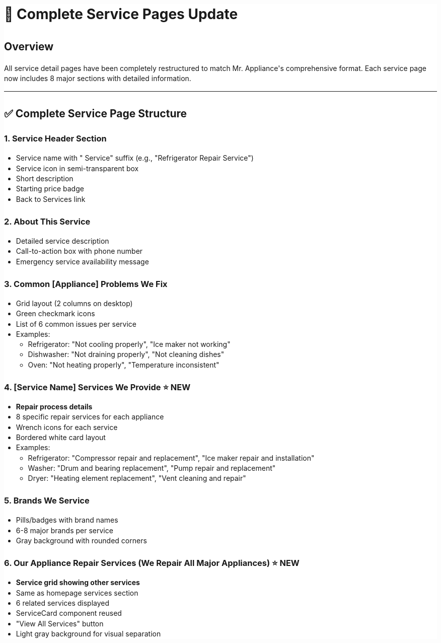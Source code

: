 # 🔧 Complete Service Pages Update

## Overview
All service detail pages have been completely restructured to match Mr. Appliance's comprehensive format. Each service page now includes 8 major sections with detailed information.

---

## ✅ Complete Service Page Structure

### 1. **Service Header Section**
- Service name with " Service" suffix (e.g., "Refrigerator Repair Service")
- Service icon in semi-transparent box
- Short description
- Starting price badge
- Back to Services link

### 2. **About This Service**
- Detailed service description
- Call-to-action box with phone number
- Emergency service availability message

### 3. **Common [Appliance] Problems We Fix**
- Grid layout (2 columns on desktop)
- Green checkmark icons
- List of 6 common issues per service
- Examples:
  - Refrigerator: "Not cooling properly", "Ice maker not working"
  - Dishwasher: "Not draining properly", "Not cleaning dishes"
  - Oven: "Not heating properly", "Temperature inconsistent"

### 4. **[Service Name] Services We Provide** ⭐ NEW
- **Repair process details**
- 8 specific repair services for each appliance
- Wrench icons for each service
- Bordered white card layout
- Examples:
  - Refrigerator: "Compressor repair and replacement", "Ice maker repair and installation"
  - Washer: "Drum and bearing replacement", "Pump repair and replacement"
  - Dryer: "Heating element replacement", "Vent cleaning and repair"

### 5. **Brands We Service**
- Pills/badges with brand names
- 6-8 major brands per service
- Gray background with rounded corners

### 6. **Our Appliance Repair Services** (We Repair All Major Appliances) ⭐ NEW
- **Service grid showing other services**
- Same as homepage services section
- 6 related services displayed
- ServiceCard component reused
- "View All Services" button
- Light gray background for visual separation
